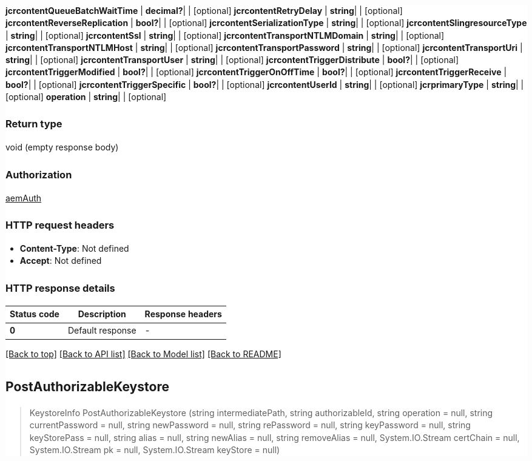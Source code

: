  **jcrcontentQueueBatchWaitTime** | **decimal?**|  | [optional] 
 **jcrcontentRetryDelay** | **string**|  | [optional] 
 **jcrcontentReverseReplication** | **bool?**|  | [optional] 
 **jcrcontentSerializationType** | **string**|  | [optional] 
 **jcrcontentSlingresourceType** | **string**|  | [optional] 
 **jcrcontentSsl** | **string**|  | [optional] 
 **jcrcontentTransportNTLMDomain** | **string**|  | [optional] 
 **jcrcontentTransportNTLMHost** | **string**|  | [optional] 
 **jcrcontentTransportPassword** | **string**|  | [optional] 
 **jcrcontentTransportUri** | **string**|  | [optional] 
 **jcrcontentTransportUser** | **string**|  | [optional] 
 **jcrcontentTriggerDistribute** | **bool?**|  | [optional] 
 **jcrcontentTriggerModified** | **bool?**|  | [optional] 
 **jcrcontentTriggerOnOffTime** | **bool?**|  | [optional] 
 **jcrcontentTriggerReceive** | **bool?**|  | [optional] 
 **jcrcontentTriggerSpecific** | **bool?**|  | [optional] 
 **jcrcontentUserId** | **string**|  | [optional] 
 **jcrprimaryType** | **string**|  | [optional] 
 **operation** | **string**|  | [optional] 

### Return type

void (empty response body)

### Authorization

[aemAuth](../README.md#aemAuth)

### HTTP request headers

- **Content-Type**: Not defined
- **Accept**: Not defined


### HTTP response details
| Status code | Description | Response headers |
|-------------|-------------|------------------|
| **0** | Default response |  -  |

[[Back to top]](#)
[[Back to API list]](../README.md#documentation-for-api-endpoints)
[[Back to Model list]](../README.md#documentation-for-models)
[[Back to README]](../README.md)


## PostAuthorizableKeystore

> KeystoreInfo PostAuthorizableKeystore (string intermediatePath, string authorizableId, string operation = null, string currentPassword = null, string newPassword = null, string rePassword = null, string keyPassword = null, string keyStorePass = null, string alias = null, string newAlias = null, string removeAlias = null, System.IO.Stream certChain = null, System.IO.Stream pk = null, System.IO.Stream keyStore = null)
